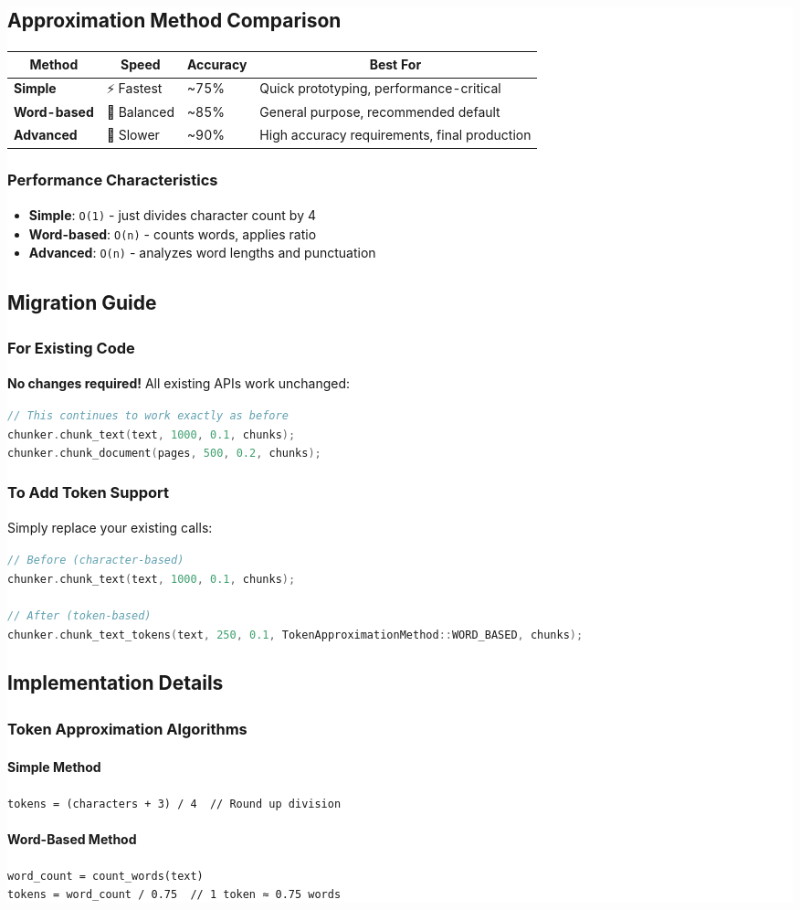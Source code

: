 ## Approximation Method Comparison

| Method | Speed | Accuracy | Best For |
|--------|-------|----------|----------|
| **Simple** | ⚡ Fastest | ~75% | Quick prototyping, performance-critical |
| **Word-based** | 🔄 Balanced | ~85% | General purpose, recommended default |
| **Advanced** | 🐢 Slower | ~90% | High accuracy requirements, final production |

### Performance Characteristics

- **Simple**: `O(1)` - just divides character count by 4
- **Word-based**: `O(n)` - counts words, applies ratio
- **Advanced**: `O(n)` - analyzes word lengths and punctuation

## Migration Guide

### For Existing Code
**No changes required!** All existing APIs work unchanged:

```cpp
// This continues to work exactly as before
chunker.chunk_text(text, 1000, 0.1, chunks);
chunker.chunk_document(pages, 500, 0.2, chunks);
```

### To Add Token Support
Simply replace your existing calls:

```cpp
// Before (character-based)
chunker.chunk_text(text, 1000, 0.1, chunks);

// After (token-based)
chunker.chunk_text_tokens(text, 250, 0.1, TokenApproximationMethod::WORD_BASED, chunks);
```

## Implementation Details

### Token Approximation Algorithms

#### Simple Method
```
tokens = (characters + 3) / 4  // Round up division
```

#### Word-Based Method
```
word_count = count_words(text)
tokens = word_count / 0.75  // 1 token ≈ 0.75 words
```
